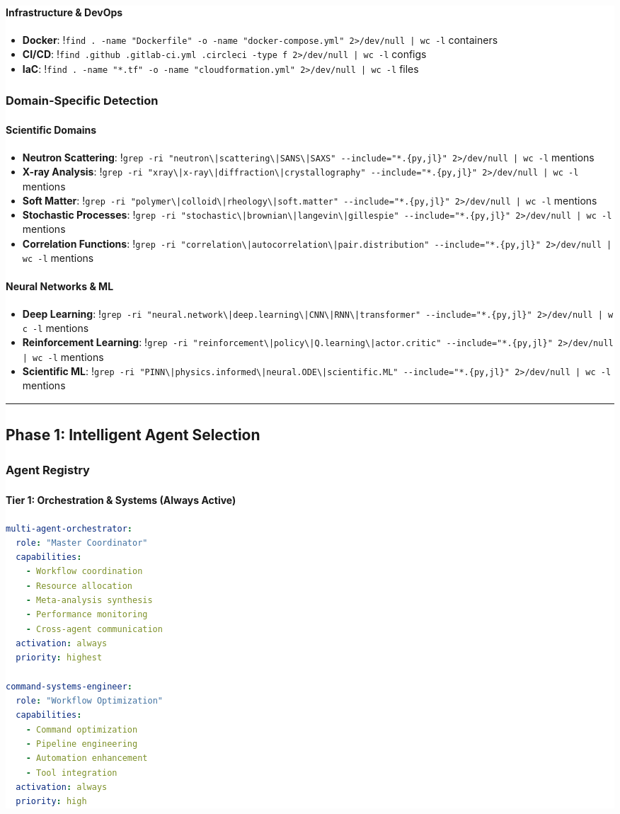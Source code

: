 #### Infrastructure & DevOps
- **Docker**: !`find . -name "Dockerfile" -o -name "docker-compose.yml" 2>/dev/null | wc -l` containers
- **CI/CD**: !`find .github .gitlab-ci.yml .circleci -type f 2>/dev/null | wc -l` configs
- **IaC**: !`find . -name "*.tf" -o -name "cloudformation.yml" 2>/dev/null | wc -l` files

### Domain-Specific Detection

#### Scientific Domains
- **Neutron Scattering**: !`grep -ri "neutron\|scattering\|SANS\|SAXS" --include="*.{py,jl}" 2>/dev/null | wc -l` mentions
- **X-ray Analysis**: !`grep -ri "xray\|x-ray\|diffraction\|crystallography" --include="*.{py,jl}" 2>/dev/null | wc -l` mentions
- **Soft Matter**: !`grep -ri "polymer\|colloid\|rheology\|soft.matter" --include="*.{py,jl}" 2>/dev/null | wc -l` mentions
- **Stochastic Processes**: !`grep -ri "stochastic\|brownian\|langevin\|gillespie" --include="*.{py,jl}" 2>/dev/null | wc -l` mentions
- **Correlation Functions**: !`grep -ri "correlation\|autocorrelation\|pair.distribution" --include="*.{py,jl}" 2>/dev/null | wc -l` mentions

#### Neural Networks & ML
- **Deep Learning**: !`grep -ri "neural.network\|deep.learning\|CNN\|RNN\|transformer" --include="*.{py,jl}" 2>/dev/null | wc -l` mentions
- **Reinforcement Learning**: !`grep -ri "reinforcement\|policy\|Q.learning\|actor.critic" --include="*.{py,jl}" 2>/dev/null | wc -l` mentions
- **Scientific ML**: !`grep -ri "PINN\|physics.informed\|neural.ODE\|scientific.ML" --include="*.{py,jl}" 2>/dev/null | wc -l` mentions

---

## Phase 1: Intelligent Agent Selection

### Agent Registry

#### Tier 1: Orchestration & Systems (Always Active)
```yaml
multi-agent-orchestrator:
  role: "Master Coordinator"
  capabilities:
    - Workflow coordination
    - Resource allocation
    - Meta-analysis synthesis
    - Performance monitoring
    - Cross-agent communication
  activation: always
  priority: highest

command-systems-engineer:
  role: "Workflow Optimization"
  capabilities:
    - Command optimization
    - Pipeline engineering
    - Automation enhancement
    - Tool integration
  activation: always
  priority: high
```
